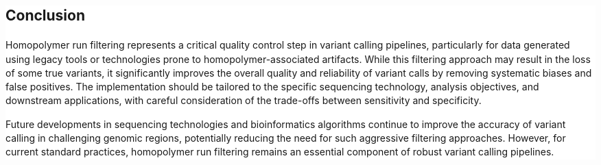 ## Conclusion

Homopolymer run filtering represents a critical quality control step in variant calling pipelines, particularly for data generated using legacy tools or technologies prone to homopolymer-associated artifacts. While this filtering approach may result in the loss of some true variants, it significantly improves the overall quality and reliability of variant calls by removing systematic biases and false positives. The implementation should be tailored to the specific sequencing technology, analysis objectives, and downstream applications, with careful consideration of the trade-offs between sensitivity and specificity.

Future developments in sequencing technologies and bioinformatics algorithms continue to improve the accuracy of variant calling in challenging genomic regions, potentially reducing the need for such aggressive filtering approaches. However, for current standard practices, homopolymer run filtering remains an essential component of robust variant calling pipelines.